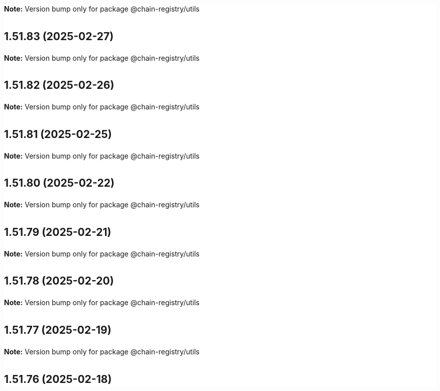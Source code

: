 **Note:** Version bump only for package @chain-registry/utils





## 1.51.83 (2025-02-27)

**Note:** Version bump only for package @chain-registry/utils





## 1.51.82 (2025-02-26)

**Note:** Version bump only for package @chain-registry/utils





## 1.51.81 (2025-02-25)

**Note:** Version bump only for package @chain-registry/utils





## 1.51.80 (2025-02-22)

**Note:** Version bump only for package @chain-registry/utils





## 1.51.79 (2025-02-21)

**Note:** Version bump only for package @chain-registry/utils





## 1.51.78 (2025-02-20)

**Note:** Version bump only for package @chain-registry/utils





## 1.51.77 (2025-02-19)

**Note:** Version bump only for package @chain-registry/utils





## 1.51.76 (2025-02-18)
